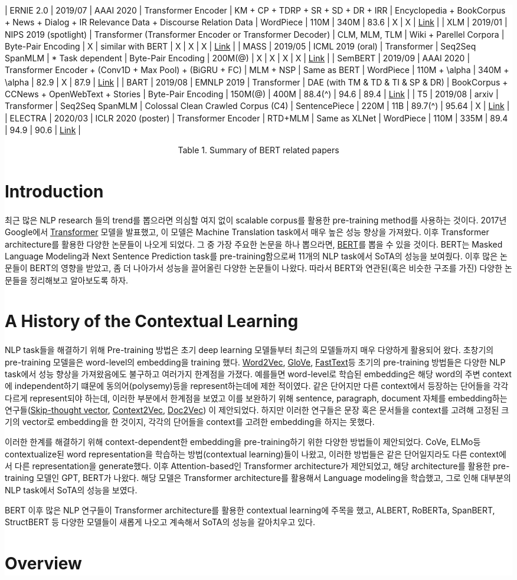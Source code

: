 | ERNIE 2.0  | 2019/07 | AAAI 2020             | Transformer Encoder                                        | KM + CP + TDRP + SR + SD + DR + IRR                             | Encyclopedia + BookCorpus + News + Dialog + IR Relevance Data + Discourse Relation Data | WordPiece          | 110M              | 340M              |    83.6 |         X |         X | [Link](https://arxiv.org/pdf/1907.12412.pdf)                                                                  |
| XLM        | 2019/01 | NIPS 2019 (spotlight) | Transformer (Transformer Encoder  or Transformer Decoder)  | CLM, MLM, TLM                                                   |  Wiki + Parellel Corpora                                                                | Byte-Pair Encoding | X                 | similar with BERT |       X |         X |         X | [Link](https://arxiv.org/pdf/1901.07291.pdf)                                                                  |
| MASS       | 2019/05 | ICML 2019 (oral)      | Transformer                                                | Seq2Seq SpanMLM                                                 | * Task dependent                                                                        | Byte-Pair Encoding | 200M(@)           | X                 |       X |         X |         X | [Link](https://arxiv.org/pdf/1910.13461.pdf)                                                                  |
| SemBERT    | 2019/09 | AAAI 2020             | Transformer Encoder  + (Conv1D + Max Pool)  + (BiGRU + FC) | MLM + NSP                                                       | Same as BERT                                                                            | WordPiece          | 110M + \alpha     | 340M + \alpha     |    82.9 |         X |      87.9 | [Link](https://arxiv.org/pdf/1909.02209.pdf)                                                                  |
| BART       | 2019/08 | EMNLP 2019            | Transformer                                                | DAE (with TM & TD & TI & SP & DR)                               | BookCorpus + CCNews + OpenWebText + Stories                                             | Byte-Pair Encoding | 150M(@)           | 400M              | 88.4(^) |      94.6 |      89.4 | [Link](https://arxiv.org/pdf/1910.13461.pdf)                                                                  |
| T5         | 2019/08 | arxiv                 | Transformer                                                | Seq2Seq SpanMLM                                                 | Colossal Clean Crawled Corpus (C4)                                                      | SentencePiece      | 220M              | 11B               | 89.7(^) |     95.64 |         X | [Link](https://arxiv.org/pdf/1910.10683.pdf)                                                                  |
| ELECTRA    | 2020/03 | ICLR 2020 (poster)    | Transformer Encoder                                        | RTD+MLM                                                         | Same as XLNet                                                                           | WordPiece          | 110M              | 335M              |    89.4 |      94.9 |      90.6 | [Link](https://arxiv.org/pdf/2003.10555.pdf)                                                                  |
<center> Table 1. Summary of BERT related papers </center>


# Introduction

최근 많은 NLP research 들의 trend를 뽑으라면 의심할 여지 없이 scalable corpus를 활용한 pre-training method를 사용하는 것이다.
2017년 Google에서 [Transformer](https://reniew.github.io/43/) 모델을 발표했고, 이 모델은 Machine Translation task에서 매우 높은 성능 향상을 가져왔다. 이후 Transformer architecture를 활용한 다양한 논문들이 나오게 되었다.
그 중 가장 주요한 논문을 하나 뽑으라면, [BERT](https://reniew.github.io/47/)를 뽑을 수 있을 것이다. BERT는 Masked Language Modeling과 Next Sentence Prediction task를 pre-training함으로써 11개의 NLP task에서 SoTA의 성능을 보여줬다. 
이후 많은 논문들이 BERT의 영향을 받았고, 좀 더 나아가서 성능을 끌어올린 다양한 논문들이 나왔다. 
따라서 BERT와 연관된(혹은 비슷한 구조를 가진) 다양한 논문들을 정리해보고 알아보도록 하자.


# A History of the Contextual Learning
NLP task들을 해결하기 위해 Pre-training 방법은 초기 deep learning 모델들부터 최근의 모델들까지 매우 다양하게 활용되어 왔다.
초창기의 pre-training 모델을은 word-level의 embedding을 training 했다.
[Word2Vec](https://reniew.github.io/21/), [GloVe](https://reniew.github.io/23/), [FastText](https://fasttext.cc/)등 초기의 pre-training 방법들은 다양한 NLP task에서 성능 향상을 가져왔음에도 불구하고 여러가지 한계점을 가졌다.
예를들면 word-level로 학습된 embedding은 해당 word의 주변 context에 independent하기 떄문에 동의어(polysemy)등을 represent하는데에 제한 적이였다. 같은 단어지만 다른 context에서 등장하는 단어들을 각각 다르게 represent되야 하는데, 이러한 부분에서 한계점을 보였고 이를 보완하기 위해 sentence, paragraph, document 자체를 embedding하는 연구들([Skip-thought vector](https://arxiv.org/abs/1405.4053), [Context2Vec](https://www.aclweb.org/anthology/K16-1006.pdf), [Doc2Vec](https://arxiv.org/pdf/1405.4053v2.pdf)) 이 제안되었다.
하지만 이러한 연구들은 문장 혹은 문서들을 context를 고려해 고정된 크기의 vector로 embedding을 한 것이지, 각각의 단어들을 context를 고려한 embedding을 하지는 못했다.

이러한 한계를 해결하기 위해 context-dependent한 embedding을 pre-training하기 위한 다양한 방법들이 제안되었다. 
CoVe, ELMo등 contextualize된 word representation을 학습하는 방법(contextual learning)들이 나왔고, 이러한 방법들은 같은 단어일지라도 다른 context에서 다른 representation을 generate했다. 
이후 Attention-based인 Transformer architecture가 제안되었고, 해당 architecture를 활용한 pre-training 모델인 GPT, BERT가 나왔다. 
해당 모델은 Transformer architecture를 활용해서 Language modeling을 학습했고, 그로 인해 대부분의 NLP task에서 SoTA의 성능을 보였다.

BERT 이후 많은 NLP 연구들이 Transformer architecture를 활용한 contextual learning에 주목을 했고, ALBERT, RoBERTa, SpanBERT, StructBERT 등 다양한 모델들이 새롭게 나오고 계속해서 SoTA의 성능을 갈아치우고 있다.


# Overview
